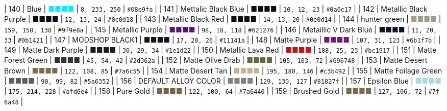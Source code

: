 | 140 | Blue                         | <span style="color: #08e9fa">■■■■</span> | `8, 233, 250`   | `#08e9fa` |
| 141 | Mettalic Black Blue          | <span style="color: #0a0c17">■■■■</span> | `10, 12, 23`    | `#0a0c17` |
| 142 | Metallic Black Purple        | <span style="color: #0c0d18">■■■■</span> | `12, 13, 24`    | `#0c0d18` |
| 143 | Metallic Black Red           | <span style="color: #0e0d14">■■■■</span> | `14, 13, 20`    | `#0e0d14` |
| 144 | hunter green                 | <span style="color: #9f9e8a">■■■■</span> | `159, 158, 138` | `#9f9e8a` |
| 145 | Metallic Purple              | <span style="color: #621276">■■■■</span> | `98, 18, 118`   | `#621276` |
| 146 | Metaillic V Dark Blue        | <span style="color: #0b1421">■■■■</span> | `11, 20, 33`    | `#0b1421` |
| 147 | MODSHOP BLACK1               | <span style="color: #11141a">■■■■</span> | `17, 20, 26`    | `#11141a` |
| 148 | Matte Purple                 | <span style="color: #6b1f7b">■■■■</span> | `107, 31, 123`  | `#6b1f7b` |
| 149 | Matte Dark Purple            | <span style="color: #1e1d22">■■■■</span> | `30, 29, 34`    | `#1e1d22` |
| 150 | Metallic Lava Red            | <span style="color: #bc1917">■■■■</span> | `188, 25, 23`   | `#bc1917` |
| 151 | Matte Forest Green           | <span style="color: #2d362a">■■■■</span> | `45, 54, 42`    | `#2d362a` |
| 152 | Matte Olive Drab             | <span style="color: #696748">■■■■</span> | `105, 103, 72`  | `#696748` |
| 153 | Matte Desert Brown           | <span style="color: #7a6c55">■■■■</span> | `122, 108, 85`  | `#7a6c55` |
| 154 | Matte Desert Tan             | <span style="color: #c3b492">■■■■</span> | `195, 180, 146` | `#c3b492` |
| 155 | Matte Foilage Green          | <span style="color: #5a6352">■■■■</span> | `90, 99, 82`    | `#5a6352` |
| 156 | DEFAULT ALLOY COLOR          | <span style="color: #81827f">■■■■</span> | `129, 130, 127` | `#81827f` |
| 157 | Epsilon Blue                 | <span style="color: #afd6e4">■■■■</span> | `175, 214, 228` | `#afd6e4` |
| 158 | Pure Gold                    | <span style="color: #7a6440">■■■■</span> | `122, 100, 64`  | `#7a6440` |
| 159 | Brushed Gold                 | <span style="color: #7f6a48">■■■■</span> | `127, 106, 72`  | `#7f6a48` |
